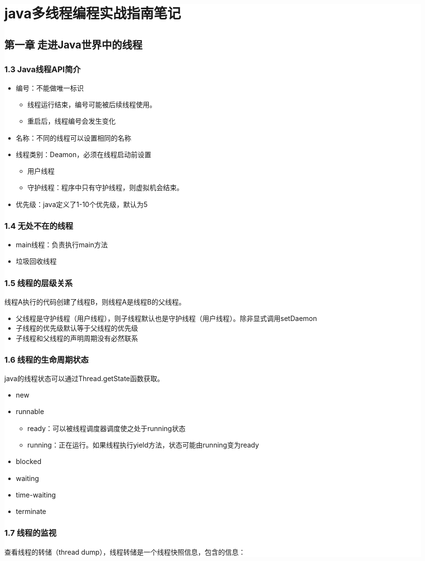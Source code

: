 # java多线程编程实战指南笔记

## 第一章 走进Java世界中的线程

### 1.3 Java线程API简介

- 编号：不能做唯一标识

    - 线程运行结束，编号可能被后续线程使用。

    - 重启后，线程编号会发生变化
- 名称：不同的线程可以设置相同的名称
- 线程类别：Deamon，必须在线程启动前设置

    - 用户线程

    - 守护线程：程序中只有守护线程，则虚拟机会结束。
- 优先级：java定义了1-10个优先级，默认为5

### 1.4 无处不在的线程

-   main线程：负责执行main方法

-   垃圾回收线程

### 1.5 线程的层级关系

线程A执行的代码创建了线程B，则线程A是线程B的父线程。

-   父线程是守护线程（用户线程），则子线程默认也是守护线程（用户线程）。除非显式调用setDaemon
-   子线程的优先级默认等于父线程的优先级
-   子线程和父线程的声明周期没有必然联系

### 1.6 线程的生命周期状态

java的线程状态可以通过Thread.getState函数获取。

- new

- runnable

    - ready：可以被线程调度器调度使之处于running状态

    - running：正在运行。如果线程执行yield方法，状态可能由running变为ready

- blocked

- waiting

- time-waiting

- terminate


### 1.7 线程的监视

查看线程的转储（thread dump），线程转储是一个线程快照信息，包含的信息：
